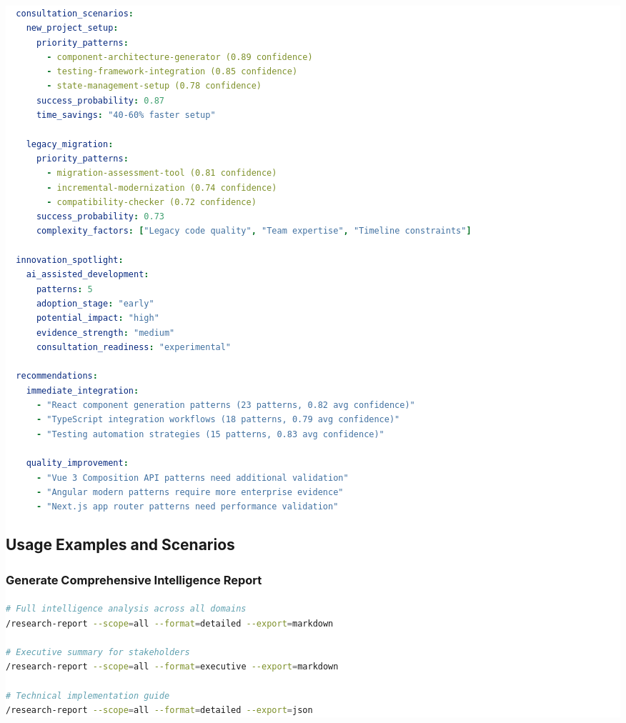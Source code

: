 ```yaml
  consultation_scenarios:
    new_project_setup:
      priority_patterns:
        - component-architecture-generator (0.89 confidence)
        - testing-framework-integration (0.85 confidence)
        - state-management-setup (0.78 confidence)
      success_probability: 0.87
      time_savings: "40-60% faster setup"
      
    legacy_migration:
      priority_patterns:
        - migration-assessment-tool (0.81 confidence)
        - incremental-modernization (0.74 confidence)
        - compatibility-checker (0.72 confidence)
      success_probability: 0.73
      complexity_factors: ["Legacy code quality", "Team expertise", "Timeline constraints"]
      
  innovation_spotlight:
    ai_assisted_development:
      patterns: 5
      adoption_stage: "early"
      potential_impact: "high"
      evidence_strength: "medium"
      consultation_readiness: "experimental"
      
  recommendations:
    immediate_integration:
      - "React component generation patterns (23 patterns, 0.82 avg confidence)"
      - "TypeScript integration workflows (18 patterns, 0.79 avg confidence)"
      - "Testing automation strategies (15 patterns, 0.83 avg confidence)"
      
    quality_improvement:
      - "Vue 3 Composition API patterns need additional validation"
      - "Angular modern patterns require more enterprise evidence"
      - "Next.js app router patterns need performance validation"
```

## Usage Examples and Scenarios

### Generate Comprehensive Intelligence Report
```bash
# Full intelligence analysis across all domains
/research-report --scope=all --format=detailed --export=markdown

# Executive summary for stakeholders
/research-report --scope=all --format=executive --export=markdown

# Technical implementation guide
/research-report --scope=all --format=detailed --export=json
```
